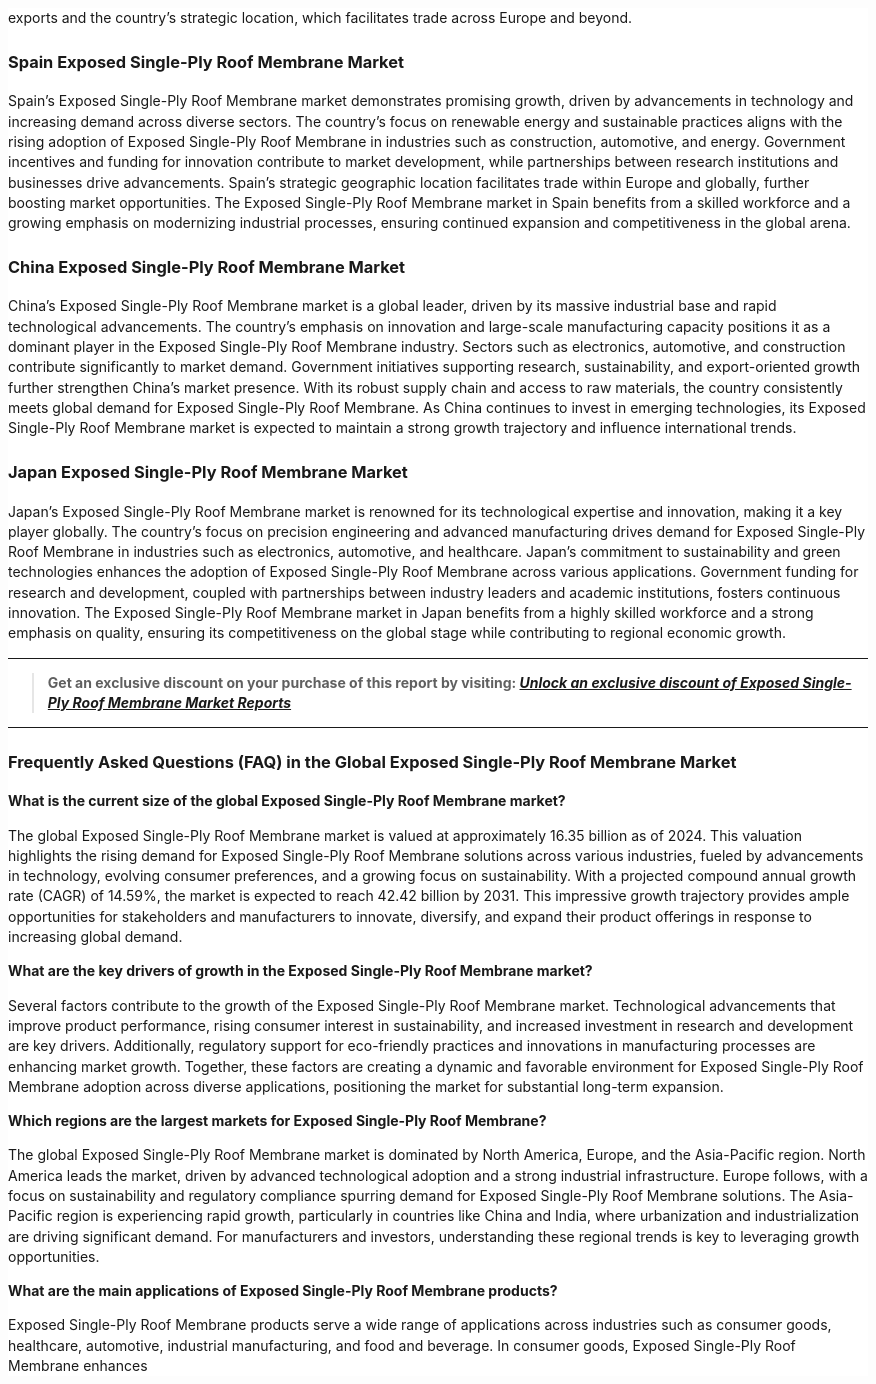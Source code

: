 exports and the country&rsquo;s strategic location, which facilitates trade across Europe and beyond.</p><h3>Spain Exposed Single-Ply Roof Membrane Market</h3><p>Spain&rsquo;s Exposed Single-Ply Roof Membrane market demonstrates promising growth, driven by advancements in technology and increasing demand across diverse sectors. The country&rsquo;s focus on renewable energy and sustainable practices aligns with the rising adoption of Exposed Single-Ply Roof Membrane in industries such as construction, automotive, and energy. Government incentives and funding for innovation contribute to market development, while partnerships between research institutions and businesses drive advancements. Spain&rsquo;s strategic geographic location facilitates trade within Europe and globally, further boosting market opportunities. The Exposed Single-Ply Roof Membrane market in Spain benefits from a skilled workforce and a growing emphasis on modernizing industrial processes, ensuring continued expansion and competitiveness in the global arena.</p><h3>China Exposed Single-Ply Roof Membrane Market</h3><p>China&rsquo;s Exposed Single-Ply Roof Membrane market is a global leader, driven by its massive industrial base and rapid technological advancements. The country&rsquo;s emphasis on innovation and large-scale manufacturing capacity positions it as a dominant player in the Exposed Single-Ply Roof Membrane industry. Sectors such as electronics, automotive, and construction contribute significantly to market demand. Government initiatives supporting research, sustainability, and export-oriented growth further strengthen China&rsquo;s market presence. With its robust supply chain and access to raw materials, the country consistently meets global demand for Exposed Single-Ply Roof Membrane. As China continues to invest in emerging technologies, its Exposed Single-Ply Roof Membrane market is expected to maintain a strong growth trajectory and influence international trends.</p><h3>Japan Exposed Single-Ply Roof Membrane Market</h3><p>Japan&rsquo;s Exposed Single-Ply Roof Membrane market is renowned for its technological expertise and innovation, making it a key player globally. The country&rsquo;s focus on precision engineering and advanced manufacturing drives demand for Exposed Single-Ply Roof Membrane in industries such as electronics, automotive, and healthcare. Japan&rsquo;s commitment to sustainability and green technologies enhances the adoption of Exposed Single-Ply Roof Membrane across various applications. Government funding for research and development, coupled with partnerships between industry leaders and academic institutions, fosters continuous innovation. The Exposed Single-Ply Roof Membrane market in Japan benefits from a highly skilled workforce and a strong emphasis on quality, ensuring its competitiveness on the global stage while contributing to regional economic growth.</p><hr /><blockquote><p><strong>Get an exclusive discount on your purchase of this report by visiting: <em><a href="://marketresearchpulse.com/ask-for-discount/131276?utm_source=Github&amp;utm_medium=0116">Unlock an exclusive discount of Exposed Single-Ply Roof Membrane Market Reports</a></em>&nbsp;</strong></p></blockquote><hr /><h3>Frequently Asked Questions (FAQ) in the Global Exposed Single-Ply Roof Membrane Market</h3><p><strong>What is the current size of the global Exposed Single-Ply Roof Membrane market?</strong></p><p>The global Exposed Single-Ply Roof Membrane market is valued at approximately 16.35 billion as of 2024. This valuation highlights the rising demand for Exposed Single-Ply Roof Membrane solutions across various industries, fueled by advancements in technology, evolving consumer preferences, and a growing focus on sustainability. With a projected compound annual growth rate (CAGR) of 14.59%, the market is expected to reach 42.42 billion by 2031. This impressive growth trajectory provides ample opportunities for stakeholders and manufacturers to innovate, diversify, and expand their product offerings in response to increasing global demand.</p><p><strong>What are the key drivers of growth in the Exposed Single-Ply Roof Membrane market?</strong></p><p>Several factors contribute to the growth of the Exposed Single-Ply Roof Membrane market. Technological advancements that improve product performance, rising consumer interest in sustainability, and increased investment in research and development are key drivers. Additionally, regulatory support for eco-friendly practices and innovations in manufacturing processes are enhancing market growth. Together, these factors are creating a dynamic and favorable environment for Exposed Single-Ply Roof Membrane adoption across diverse applications, positioning the market for substantial long-term expansion.</p><p><strong>Which regions are the largest markets for Exposed Single-Ply Roof Membrane?</strong></p><p>The global Exposed Single-Ply Roof Membrane market is dominated by North America, Europe, and the Asia-Pacific region. North America leads the market, driven by advanced technological adoption and a strong industrial infrastructure. Europe follows, with a focus on sustainability and regulatory compliance spurring demand for Exposed Single-Ply Roof Membrane solutions. The Asia-Pacific region is experiencing rapid growth, particularly in countries like China and India, where urbanization and industrialization are driving significant demand. For manufacturers and investors, understanding these regional trends is key to leveraging growth opportunities.</p><p><strong>What are the main applications of Exposed Single-Ply Roof Membrane products?</strong></p><p>Exposed Single-Ply Roof Membrane products serve a wide range of applications across industries such as consumer goods, healthcare, automotive, industrial manufacturing, and food and beverage. In consumer goods, Exposed Single-Ply Roof Membrane enhances